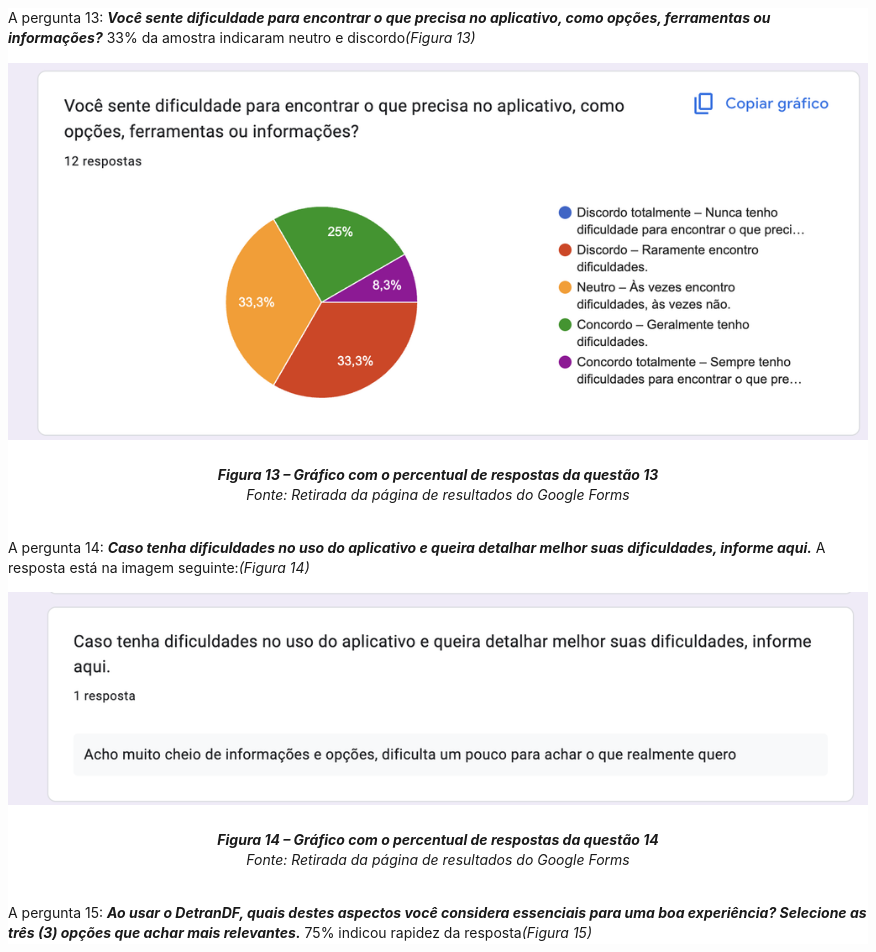 A pergunta 13: ***Você sente dificuldade para encontrar o que precisa no aplicativo, como opções, ferramentas ou informações?*** 33% da amostra indicaram neutro e discordo<i>(Figura 13)</i>

<a id="fig-13"></a>
![Gráfico Q13](../assets/formulario/q13.png)
<figcaption align='center'>
 <h6> <b>Figura 13 – Gráfico com o percentual de respostas da questão 13</b><br>
  Fonte: Retirada da página de resultados do Google Forms</h6>
</figcaption>

A pergunta 14: ***Caso tenha dificuldades no uso do aplicativo e queira detalhar melhor suas dificuldades, informe aqui.*** A resposta está na imagem seguinte:<i>(Figura 14)</i>

<a id="fig-14"></a>
![Gráfico Q14](../assets/formulario/q14.png)
<figcaption align='center'>
 <h6> <b>Figura 14 – Gráfico com o percentual de respostas da questão 14</b><br>
  Fonte: Retirada da página de resultados do Google Forms</h6>
</figcaption>

A pergunta 15: ***Ao usar o DetranDF, quais destes aspectos você considera essenciais para uma boa experiência? Selecione as três (3) opções que achar mais relevantes.*** 75% indicou rapidez da resposta<i>(Figura 15)</i>
